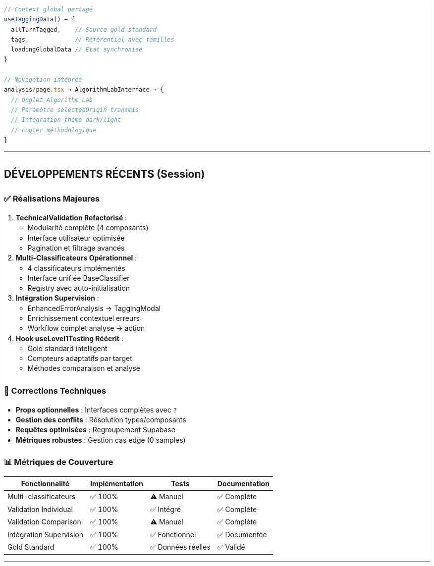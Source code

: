 ```typescript
// Context global partagé
useTaggingData() → {
  allTurnTagged,    // Source gold standard
  tags,             // Référentiel avec familles
  loadingGlobalData // État synchronisé
}

// Navigation intégrée
analysis/page.tsx → AlgorithmLabInterface → {
  // Onglet Algorithm Lab
  // Paramètre selectedOrigin transmis
  // Intégration thème dark/light
  // Footer méthodologique
}
```

---

## DÉVELOPPEMENTS RÉCENTS (Session)

### ✅ Réalisations Majeures

1. **TechnicalValidation Refactorisé** :
   - Modularité complète (4 composants)
   - Interface utilisateur optimisée
   - Pagination et filtrage avancés
2. **Multi-Classificateurs Opérationnel** :
   - 4 classificateurs implémentés
   - Interface unifiée BaseClassifier
   - Registry avec auto-initialisation
3. **Intégration Supervision** :
   - EnhancedErrorAnalysis → TaggingModal
   - Enrichissement contextuel erreurs
   - Workflow complet analyse → action
4. **Hook useLevel1Testing Réécrit** :
   - Gold standard intelligent
   - Compteurs adaptatifs par target
   - Méthodes comparaison et analyse

### 🔧 Corrections Techniques

- **Props optionnelles** : Interfaces complètes avec `?`
- **Gestion des conflits** : Résolution types/composants
- **Requêtes optimisées** : Regroupement Supabase
- **Métriques robustes** : Gestion cas edge (0 samples)

### 📊 Métriques de Couverture

| Fonctionnalité          | Implémentation | Tests              | Documentation |
| ----------------------- | -------------- | ------------------ | ------------- |
| Multi-classificateurs   | ✅ 100%        | ⚠️ Manuel          | ✅ Complète   |
| Validation Individual   | ✅ 100%        | ✅ Intégré         | ✅ Complète   |
| Validation Comparison   | ✅ 100%        | ⚠️ Manuel          | ✅ Complète   |
| Intégration Supervision | ✅ 100%        | ✅ Fonctionnel     | ✅ Documentée |
| Gold Standard           | ✅ 100%        | ✅ Données réelles | ✅ Validé     |

---